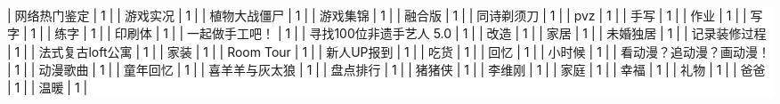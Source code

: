 | 网络热门鉴定 | 1 |
| 游戏实况 | 1 |
| 植物大战僵尸 | 1 |
| 游戏集锦 | 1 |
| 融合版 | 1 |
| 同诗剃须刀 | 1 |
| pvz | 1 |
| 手写 | 1 |
| 作业 | 1 |
| 写字 | 1 |
| 练字 | 1 |
| 印刷体 | 1 |
| 一起做手工吧！ | 1 |
| 寻找100位非遗手艺人 5.0 | 1 |
| 改造 | 1 |
| 家居 | 1 |
| 未婚独居 | 1 |
| 记录装修过程 | 1 |
| 法式复古loft公寓 | 1 |
| 家装 | 1 |
| Room Tour | 1 |
| 新人UP报到 | 1 |
| 吃货 | 1 |
| 回忆 | 1 |
| 小时候 | 1 |
| 看动漫？追动漫？画动漫！ | 1 |
| 动漫歌曲 | 1 |
| 童年回忆 | 1 |
| 喜羊羊与灰太狼 | 1 |
| 盘点排行 | 1 |
| 猪猪侠 | 1 |
| 李维刚 | 1 |
| 家庭 | 1 |
| 幸福 | 1 |
| 礼物 | 1 |
| 爸爸 | 1 |
| 温暖 | 1 |
